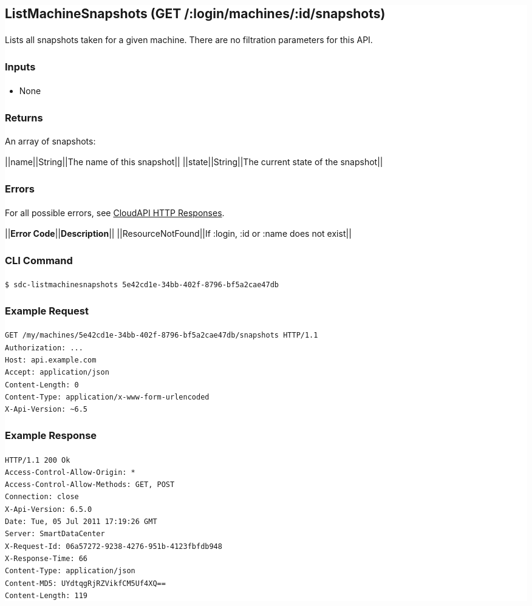 
## ListMachineSnapshots (GET /:login/machines/:id/snapshots)

Lists all snapshots taken for a given machine.  There are no
filtration parameters for this API.

### Inputs

* None

### Returns

An array of snapshots:

||name||String||The name of this snapshot||
||state||String||The current state of the snapshot||

### Errors

For all possible errors, see [CloudAPI HTTP Responses](#cloudapi-http-responses).

||**Error Code**||**Description**||
||ResourceNotFound||If :login, :id or :name does not exist||

### CLI Command

    $ sdc-listmachinesnapshots 5e42cd1e-34bb-402f-8796-bf5a2cae47db

### Example Request

    GET /my/machines/5e42cd1e-34bb-402f-8796-bf5a2cae47db/snapshots HTTP/1.1
    Authorization: ...
    Host: api.example.com
    Accept: application/json
    Content-Length: 0
    Content-Type: application/x-www-form-urlencoded
    X-Api-Version: ~6.5

### Example Response

    HTTP/1.1 200 Ok
    Access-Control-Allow-Origin: *
    Access-Control-Allow-Methods: GET, POST
    Connection: close
    X-Api-Version: 6.5.0
    Date: Tue, 05 Jul 2011 17:19:26 GMT
    Server: SmartDataCenter
    X-Request-Id: 06a57272-9238-4276-951b-4123fbfdb948
    X-Response-Time: 66
    Content-Type: application/json
    Content-MD5: UYdtqgRjRZVikfCM5Uf4XQ==
    Content-Length: 119
